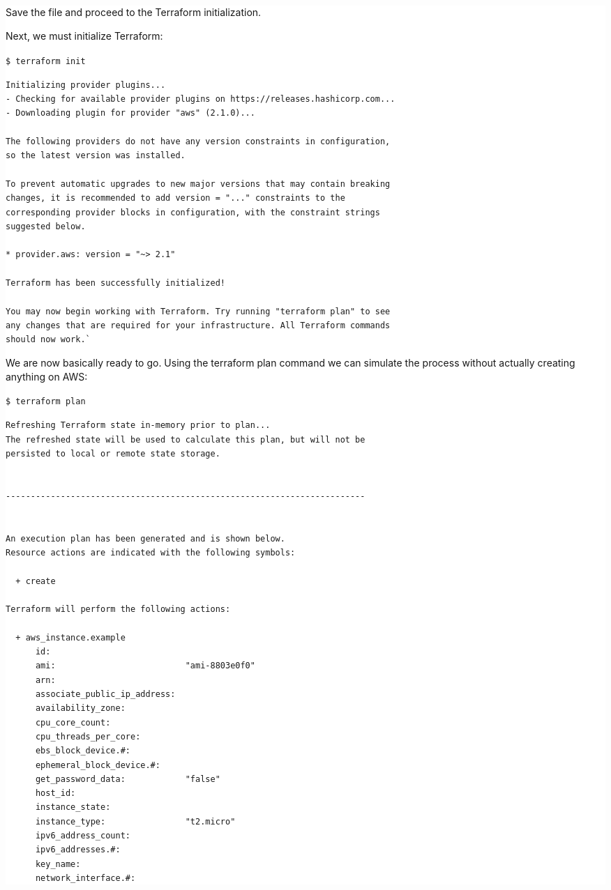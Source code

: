 Save the file and proceed to the Terraform initialization.

Next, we must initialize Terraform:

`$ terraform init`
```
Initializing provider plugins...
- Checking for available provider plugins on https://releases.hashicorp.com...
- Downloading plugin for provider "aws" (2.1.0)...

The following providers do not have any version constraints in configuration,
so the latest version was installed.

To prevent automatic upgrades to new major versions that may contain breaking
changes, it is recommended to add version = "..." constraints to the
corresponding provider blocks in configuration, with the constraint strings
suggested below.

* provider.aws: version = "~> 2.1"

Terraform has been successfully initialized!

You may now begin working with Terraform. Try running "terraform plan" to see
any changes that are required for your infrastructure. All Terraform commands
should now work.`
```


We are now basically ready to go. Using the terraform plan command we can simulate the process without actually creating anything on AWS:

`$ terraform plan`
```
Refreshing Terraform state in-memory prior to plan...
The refreshed state will be used to calculate this plan, but will not be
persisted to local or remote state storage.


------------------------------------------------------------------------


An execution plan has been generated and is shown below.
Resource actions are indicated with the following symbols:
 
  + create

Terraform will perform the following actions:

  + aws_instance.example
      id:                           
      ami:                          "ami-8803e0f0"
      arn:                          
      associate_public_ip_address:  
      availability_zone:            
      cpu_core_count:               
      cpu_threads_per_core:         
      ebs_block_device.#:           
      ephemeral_block_device.#:     
      get_password_data:            "false"
      host_id:                      
      instance_state:               
      instance_type:                "t2.micro"
      ipv6_address_count:           
      ipv6_addresses.#:             
      key_name:                     
      network_interface.#:          
```